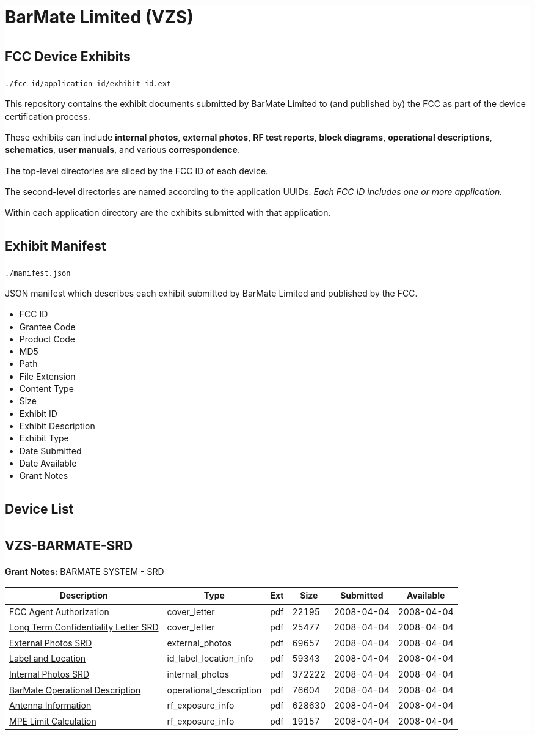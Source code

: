 # BarMate Limited (VZS)
## FCC Device Exhibits

```
./fcc-id/application-id/exhibit-id.ext
```

This repository contains the exhibit documents submitted by BarMate Limited to (and published by) the FCC as part of the device certification process.

These exhibits can include **internal photos**, **external photos**, **RF test reports**, **block diagrams**, **operational descriptions**, **schematics**, **user manuals**, and various **correspondence**.

The top-level directories are sliced by the FCC ID of each device.

The second-level directories are named according to the application UUIDs. *Each FCC ID includes one or more application.*

Within each application directory are the exhibits submitted with that application. 

## Exhibit Manifest

```
./manifest.json
```

JSON manifest which describes each exhibit submitted by BarMate Limited and published by the FCC.

- FCC ID
- Grantee Code
- Product Code
- MD5
- Path
- File Extension
- Content Type
- Size
- Exhibit ID
- Exhibit Description
- Exhibit Type
- Date Submitted
- Date Available
- Grant Notes

## Device List
## VZS-BARMATE-SRD
**Grant Notes:** BARMATE SYSTEM - SRD

| Description | Type | Ext | Size | Submitted | Available |
| ----------- | ---- | --- | ---- | --------- | --------- |
| [FCC Agent Authorization](VZS-BARMATE-SRD/1adbde2adf1cdf2e6d121b13b7e48bf1/923222.pdf) | cover_letter | pdf | 22195 | 2008-04-04 | 2008-04-04 |
| [Long Term Confidentiality Letter SRD](VZS-BARMATE-SRD/1adbde2adf1cdf2e6d121b13b7e48bf1/923821.pdf) | cover_letter | pdf | 25477 | 2008-04-04 | 2008-04-04 |
| [External Photos SRD](VZS-BARMATE-SRD/1adbde2adf1cdf2e6d121b13b7e48bf1/923815.pdf) | external_photos | pdf | 69657 | 2008-04-04 | 2008-04-04 |
| [Label and Location](VZS-BARMATE-SRD/1adbde2adf1cdf2e6d121b13b7e48bf1/923808.pdf) | id_label_location_info | pdf | 59343 | 2008-04-04 | 2008-04-04 |
| [Internal Photos SRD](VZS-BARMATE-SRD/1adbde2adf1cdf2e6d121b13b7e48bf1/923820.pdf) | internal_photos | pdf | 372222 | 2008-04-04 | 2008-04-04 |
| [BarMate Operational Description](VZS-BARMATE-SRD/1adbde2adf1cdf2e6d121b13b7e48bf1/923217.pdf) | operational_description | pdf | 76604 | 2008-04-04 | 2008-04-04 |
| [Antenna Information](VZS-BARMATE-SRD/1adbde2adf1cdf2e6d121b13b7e48bf1/923809.pdf) | rf_exposure_info | pdf | 628630 | 2008-04-04 | 2008-04-04 |
| [MPE Limit Calculation](VZS-BARMATE-SRD/1adbde2adf1cdf2e6d121b13b7e48bf1/923822.pdf) | rf_exposure_info | pdf | 19157 | 2008-04-04 | 2008-04-04 |